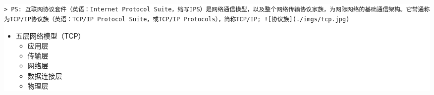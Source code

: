     > PS: 互联网协议套件（英语：Internet Protocol Suite，缩写IPS）是网络通信模型，以及整个网络传输协议家族，为网际网络的基础通信架构。它常通称为TCP/IP协议族（英语：TCP/IP Protocol Suite，或TCP/IP Protocols），简称TCP/IP; ![协议族](./imgs/tcp.jpg)  
- 五层网络模型（TCP）
  - 应用层
  - 传输层
  - 网络层
  - 数据连接层
  - 物理层
